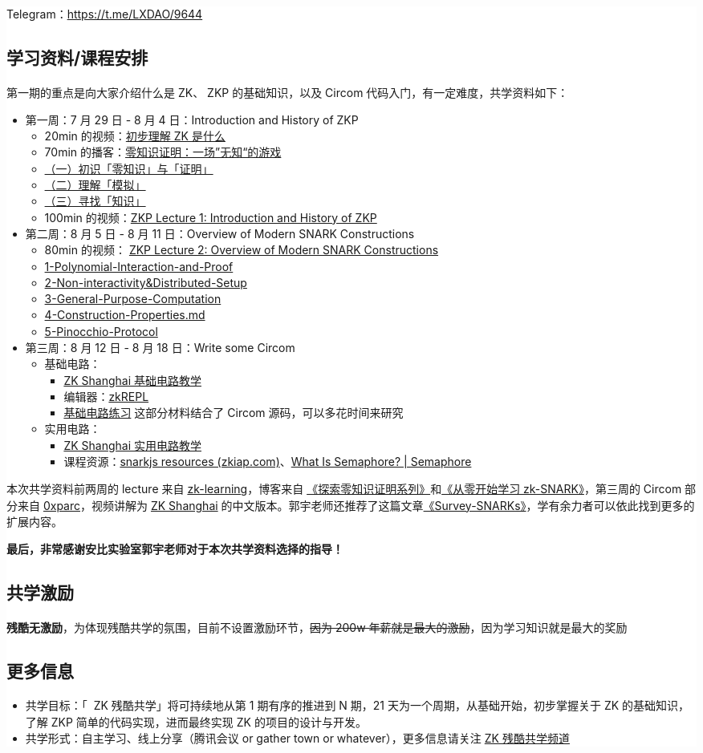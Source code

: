 Telegram：https://t.me/LXDAO/9644

## 学习资料/课程安排

第一期的重点是向大家介绍什么是 ZK、 ZKP 的基础知识，以及 Circom 代码入门，有一定难度，共学资料如下：

- 第一周：7 月 29 日 - 8 月 4 日：Introduction and History of ZKP
  - 20min 的视频：[初步理解 ZK 是什么](https://www.youtube.com/watch?v=fOGdb1CTu5c)
  - 70min 的播客：[零知识证明：一场”无知“的游戏](https://www.xiaoyuzhoufm.com/episode/6672a76bb6a8412729e0b103)
  - [（一）初识「零知识」与「证明」](https://learn.z2o-k7e.world/zkp-intro/1/zkp-back.html)
  - [（二）理解「模拟」](https://learn.z2o-k7e.world/zkp-intro/2/zkp-simu.html)
  - [（三）寻找「知识」](https://learn.z2o-k7e.world/zkp-intro/3/zkp-pok.html)
  - 100min 的视频：[ZKP Lecture 1: Introduction and History of ZKP](https://www.youtube.com/watch?v=uchjTIlPzFo)
- 第二周：8 月 5 日 - 8 月 11 日：Overview of Modern SNARK Constructions
  - 80min 的视频： [ZKP Lecture 2: Overview of Modern SNARK Constructions](https://www.youtube.com/watch?v=bGEXYpt3sj0)
  - [1-Polynomial-Interaction-and-Proof](https://learn.z2o-k7e.world/zk-snarks/1-Polynomial-Interaction-and-Proof.html)
  - [2-Non-interactivity&Distributed-Setup](https://learn.z2o-k7e.world/zk-snarks/2-Non-interactivity&Distributed-Setup.html)
  - [3-General-Purpose-Computation](https://learn.z2o-k7e.world/zk-snarks/3-General-Purpose-Computation.html)
  - [4-Construction-Properties.md](https://learn.z2o-k7e.world/zk-snarks/4-Construction-Properties.html)
  - [5-Pinocchio-Protocol](https://learn.z2o-k7e.world/zk-snarks/5-Pinocchio-Protocol.html)
- 第三周：8 月 12 日 - 8 月 18 日：Write some Circom
  - 基础电路：
    - [ZK Shanghai 基础电路教学](https://www.youtube.com/watch?v=CTJ1JkYLiyw&ab_channel=SutuLabs)
    - 编辑器：[zkREPL](https://zkrepl.dev/)
    - [基础电路练习](https://github.com/wenjin1997/zkshanghai-workshop/blob/main/lecture2-homework.md) 这部分材料结合了 Circom 源码，可以多花时间来研究
  - 实用电路：
    - [ZK Shanghai 实用电路教学](https://www.youtube.com/watch?v=smJz5RdY0Nc)
    - 课程资源：[snarkjs resources (zkiap.com)](https://zkiap.com/snarkjs)、[What Is Semaphore? | Semaphore](https://docs.semaphore.pse.dev/)

本次共学资料前两周的 lecture 来自 [zk-learning](https://zk-learning.org/)，博客来自 [《探索零知识证明系列》](https://learn.z2o-k7e.world/zkp-intro/toc.html)和[《从零开始学习 zk-SNARK》](https://learn.z2o-k7e.world/zk-snarks/toc.html)，第三周的 Circom 部分来自 [0xparc](https://zkiap.com/)，视频讲解为 [ZK Shanghai](https://zkshanghai.xyz/) 的中文版本。郭宇老师还推荐了这篇文章[《Survey-SNARKs》](https://www.di.ens.fr/~nitulesc/files/Survey-SNARKs.pdf)，学有余力者可以依此找到更多的扩展内容。

**最后，非常感谢安比实验室郭宇老师对于本次共学资料选择的指导！**

## 共学激励

**残酷无激励**，为体现残酷共学的氛围，目前不设置激励环节，~~因为 200w 年薪就是最大的激励~~，因为学习知识就是最大的奖励

## 更多信息

- 共学目标：「  ZK 残酷共学」将可持续地从第 1 期有序的推进到 N 期，21 天为一个周期，从基础开始，初步掌握关于 ZK 的基础知识，了解 ZKP 简单的代码实现，进而最终实现 ZK 的项目的设计与开发。
- 共学形式：自主学习、线上分享（腾讯会议 or gather town or whatever），更多信息请关注 [ZK 残酷共学频道](https://t.me/LXDAO/9644)
